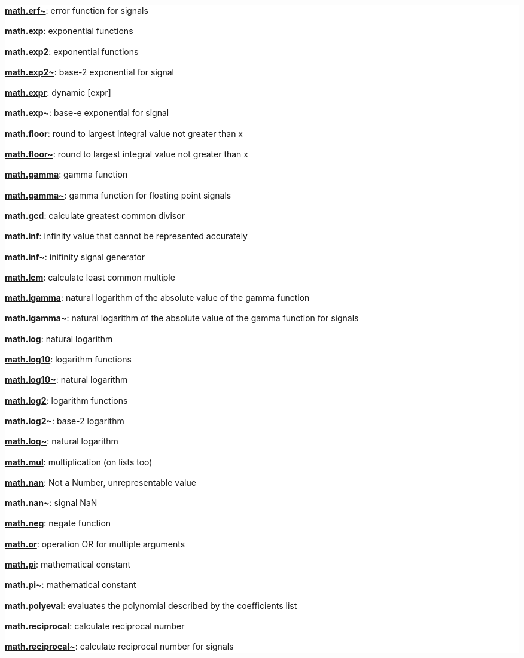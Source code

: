 [**math.erf\~**](math.erf~.html): error function for signals 

[**math.exp**](math.exp.html): exponential functions 

[**math.exp2**](math.exp2.html): exponential functions 

[**math.exp2\~**](math.exp2~.html): base-2 exponential for signal 

[**math.expr**](math.expr.html): dynamic [expr] 

[**math.exp\~**](math.exp~.html): base-e exponential for signal 

[**math.floor**](math.floor.html): round to largest integral value not greater than x 

[**math.floor\~**](math.floor~.html): round to largest integral value not greater than x 

[**math.gamma**](math.gamma.html): gamma function 

[**math.gamma\~**](math.gamma~.html): gamma function for floating point signals 

[**math.gcd**](math.gcd.html): calculate greatest common divisor 

[**math.inf**](math.inf.html): infinity value that cannot be represented accurately 

[**math.inf\~**](math.inf~.html): inifinity signal generator 

[**math.lcm**](math.lcm.html): calculate least common multiple 

[**math.lgamma**](math.lgamma.html): natural logarithm of the absolute value of the gamma function 

[**math.lgamma\~**](math.lgamma~.html): natural logarithm of the absolute value of the gamma function for signals 

[**math.log**](math.log.html): natural logarithm 

[**math.log10**](math.log10.html): logarithm functions 

[**math.log10\~**](math.log10~.html): natural logarithm 

[**math.log2**](math.log2.html): logarithm functions 

[**math.log2\~**](math.log2~.html): base-2 logarithm 

[**math.log\~**](math.log~.html): natural logarithm 

[**math.mul**](math.mul.html): multiplication (on lists too) 

[**math.nan**](math.nan.html): Not a Number, unrepresentable value 

[**math.nan\~**](math.nan~.html): signal NaN 

[**math.neg**](math.neg.html): negate function 

[**math.or**](math.or.html): operation OR for multiple arguments 

[**math.pi**](math.pi.html): mathematical constant 

[**math.pi\~**](math.pi~.html): mathematical constant 

[**math.polyeval**](math.polyeval.html): evaluates the polynomial described by the coefficients list 

[**math.reciprocal**](math.reciprocal.html): calculate reciprocal number 

[**math.reciprocal\~**](math.reciprocal~.html): calculate reciprocal number for signals 

